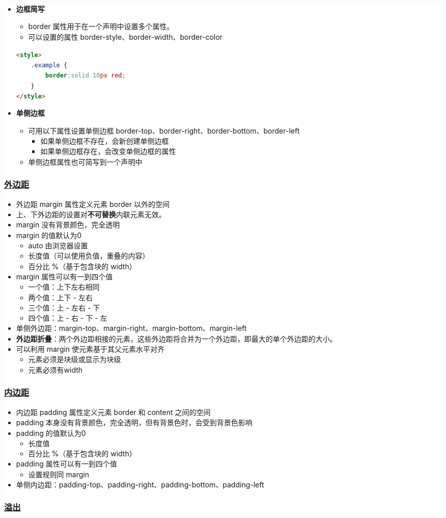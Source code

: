 - **边框简写**

  - border 属性用于在一个声明中设置多个属性。
  - 可以设置的属性 border-style、border-width、border-color

  ```html
  <style>
      .example {
          border:solid 10px red;
      }
  </style>
  ```

- **单侧边框**
  - 可用以下属性设置单侧边框 border-top、border-right、border-bottom、border-left
    - 如果单侧边框不存在，会新创建单侧边框
    - 如果单侧边框存在，会改变单侧边框的属性
  - 单侧边框属性也可简写到一个声明中

### [外边距](https://developer.mozilla.org/zh-CN/docs/Web/CSS/margin)

- 外边距 margin 属性定义元素 border 以外的空间
- 上、下外边距的设置对**不可替换**内联元素无效。
- margin 没有背景颜色，完全透明
- margin 的值默认为0
  - auto 由浏览器设置
  - 长度值（可以使用负值，重叠的内容）
  - 百分比 %（基于包含块的 width）
- margin 属性可以有一到四个值
  - 一个值：上下左右相同
  - 两个值：上下 - 左右
  - 三个值：上 - 左右 - 下
  - 四个值：上 - 右 - 下 - 左
- 单侧外边距：margin-top、margin-right、margin-bottom、margin-left
- **外边距折叠**：两个外边距相接的元素，这些外边距将合并为一个外边距，即最大的单个外边距的大小。
- 可以利用 margin 使元素基于其父元素水平对齐
  - 元素必须是块级或显示为块级
  - 元素必须有width


### [内边距](https://developer.mozilla.org/zh-CN/docs/Web/CSS/padding)

- 内边距 padding 属性定义元素 border 和 content 之间的空间
- padding 本身没有背景颜色，完全透明，但有背景色时，会受到背景色影响
- padding 的值默认为0
  - 长度值
  - 百分比 %（基于包含块的 width）
- padding 属性可以有一到四个值
  - 设置规则同 margin
- 单侧内边距：padding-top、padding-right、padding-bottom、padding-left

### [溢出](https://developer.mozilla.org/zh-CN/docs/Web/CSS/overflow)
